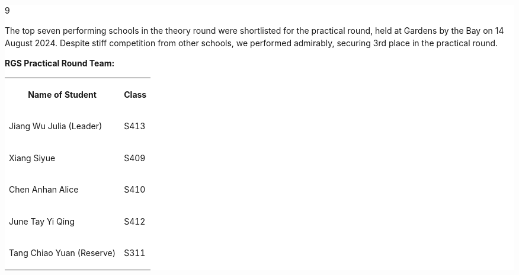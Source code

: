 <td rowspan="1" colspan="1">
<p>9</p>
</td>
</tr>
</tbody>
</table>
<p>The top seven performing schools in the theory round were shortlisted
for the practical round, held at Gardens by the Bay on 14 August 2024.
Despite stiff competition from other schools, we performed admirably, securing
3rd place in the practical round.</p>
<p><strong>RGS Practical Round Team:</strong>
</p>
<table style="minWidth: 50px">
<colgroup>
<col>
<col>
</colgroup>
<tbody>
<tr>
<th rowspan="1" colspan="1">
<p>Name of Student</p>
</th>
<th rowspan="1" colspan="1">
<p>Class</p>
</th>
</tr>
<tr>
<td rowspan="1" colspan="1">
<p>Jiang Wu Julia (Leader)</p>
</td>
<td rowspan="1" colspan="1">
<p>S413</p>
</td>
</tr>
<tr>
<td rowspan="1" colspan="1">
<p>Xiang Siyue</p>
</td>
<td rowspan="1" colspan="1">
<p>S409</p>
</td>
</tr>
<tr>
<td rowspan="1" colspan="1">
<p>Chen Anhan Alice</p>
</td>
<td rowspan="1" colspan="1">
<p>S410</p>
</td>
</tr>
<tr>
<td rowspan="1" colspan="1">
<p>June Tay Yi Qing</p>
</td>
<td rowspan="1" colspan="1">
<p>S412</p>
</td>
</tr>
<tr>
<td rowspan="1" colspan="1">
<p>Tang Chiao Yuan (Reserve)</p>
</td>
<td rowspan="1" colspan="1">
<p>S311</p>